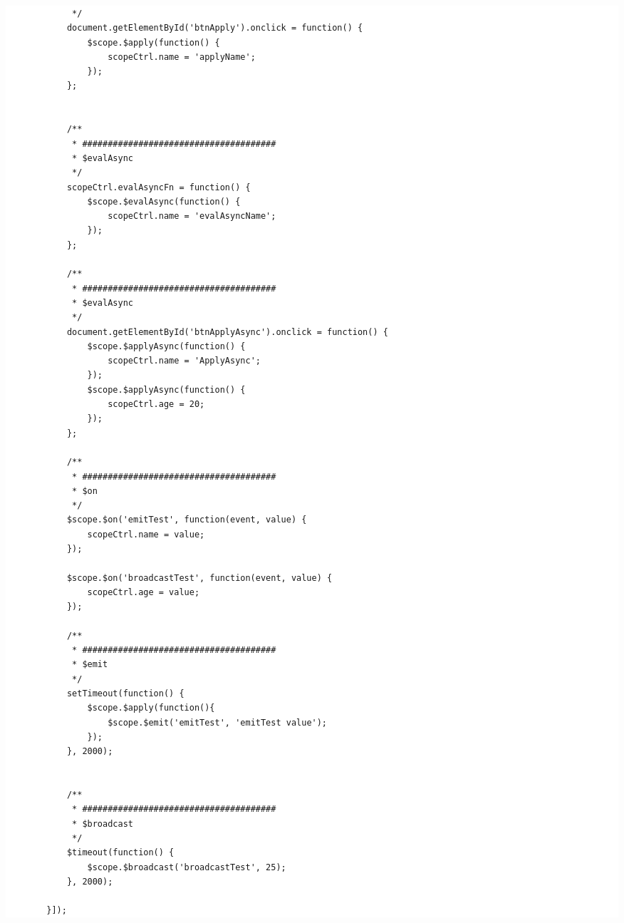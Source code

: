 ```html
             */
            document.getElementById('btnApply').onclick = function() {
                $scope.$apply(function() {
                    scopeCtrl.name = 'applyName';
                });
            };


            /**
             * ######################################
             * $evalAsync
             */
            scopeCtrl.evalAsyncFn = function() {
                $scope.$evalAsync(function() {
                    scopeCtrl.name = 'evalAsyncName';
                });
            };

            /**
             * ######################################
             * $evalAsync
             */
            document.getElementById('btnApplyAsync').onclick = function() {
                $scope.$applyAsync(function() {
                    scopeCtrl.name = 'ApplyAsync';
                });
                $scope.$applyAsync(function() {
                    scopeCtrl.age = 20;
                });
            };

            /**
             * ######################################
             * $on
             */
            $scope.$on('emitTest', function(event, value) {
                scopeCtrl.name = value;
            });

            $scope.$on('broadcastTest', function(event, value) {
                scopeCtrl.age = value;
            });
            
            /**
             * ######################################
             * $emit
             */
            setTimeout(function() {
            	$scope.$apply(function(){
            		$scope.$emit('emitTest', 'emitTest value');
            	});
            }, 2000);


            /**
             * ######################################
             * $broadcast
             */
            $timeout(function() {
                $scope.$broadcast('broadcastTest', 25);
            }, 2000);

        }]);
```